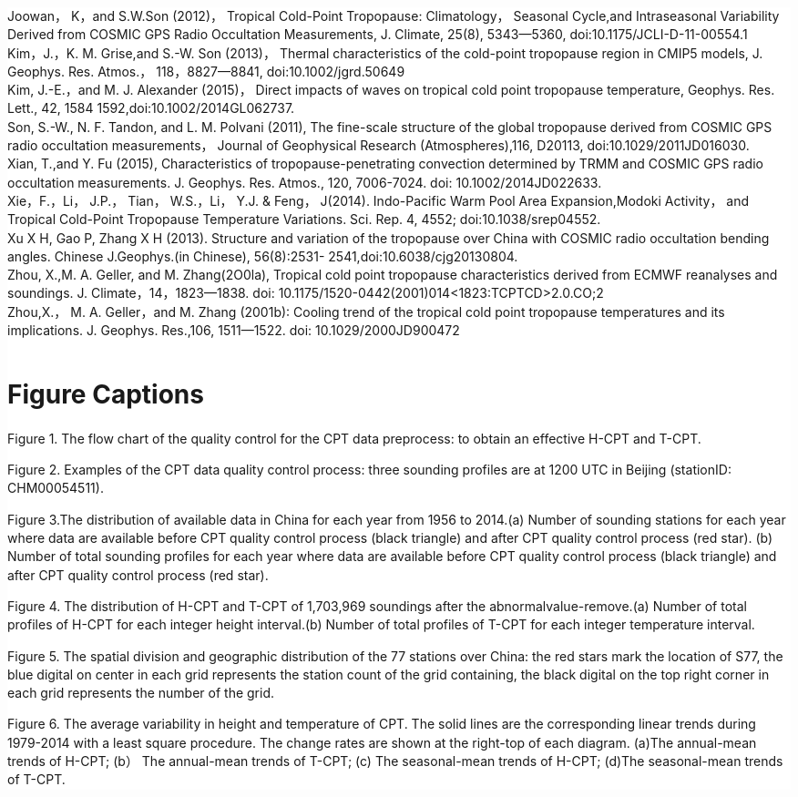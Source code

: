 Joowan， K，and S.W.Son (2012)， Tropical Cold-Point Tropopause: Climatology， Seasonal Cycle,and Intraseasonal Variability Derived from COSMIC GPS Radio Occultation Measurements, J. Climate, 25(8), 5343—5360, doi:10.1175/JCLI-D-11-00554.1   
Kim，J.，K. M. Grise,and S.-W. Son (2013)， Thermal characteristics of the cold-point tropopause region in CMIP5 models, J. Geophys. Res. Atmos.， 118，8827—8841, doi:10.1002/jgrd.50649   
Kim, J.-E.，and M. J. Alexander (2015)， Direct impacts of waves on tropical cold point tropopause temperature, Geophys. Res. Lett., 42, 1584 1592,doi:10.1002/2014GL062737.   
Son, S.-W., N. F. Tandon, and L. M. Polvani (2011), The fine-scale structure of the global tropopause derived from COSMIC GPS radio occultation measurements， Journal of Geophysical Research (Atmospheres),116, D20113, doi:10.1029/2011JD016030.   
Xian, T.,and Y. Fu (2015), Characteristics of tropopause-penetrating convection determined by TRMM and COSMIC GPS radio occultation measurements. J. Geophys. Res. Atmos., 120, 7006-7024. doi: 10.1002/2014JD022633.   
Xie，F.，Li， J.P.， Tian， W.S.，Li， Y.J. & Feng， J(2014). Indo-Pacific Warm Pool Area Expansion,Modoki Activity， and Tropical Cold-Point Tropopause Temperature Variations. Sci. Rep. 4, 4552; doi:10.1038/srep04552.   
Xu X H, Gao P, Zhang X H (2013). Structure and variation of the tropopause over China with COSMIC radio occultation bending angles. Chinese J.Geophys.(in Chinese), 56(8):2531- 2541,doi:10.6038/cjg20130804.   
Zhou, X.,M. A. Geller, and M. Zhang(2O0la), Tropical cold point tropopause characteristics derived from ECMWF reanalyses and soundings. J. Climate，14，1823—1838. doi: 10.1175/1520-0442(2001)014<1823:TCPTCD>2.0.CO;2   
Zhou,X.， M. A. Geller，and M. Zhang (2001b): Cooling trend of the tropical cold point tropopause temperatures and its implications. J. Geophys. Res.,106, 1511—1522. doi: 10.1029/2000JD900472

# Figure Captions

Figure 1. The flow chart of the quality control for the CPT data preprocess: to obtain an effective H-CPT and T-CPT.

Figure 2. Examples of the CPT data quality control process: three sounding profiles are at 1200 UTC in Beijing (stationID: CHM00054511).

Figure 3.The distribution of available data in China for each year from 1956 to 2014.(a) Number of sounding stations for each year where data are available before CPT quality control process (black triangle) and after CPT quality control process (red star). (b) Number of total sounding profiles for each year where data are available before CPT quality control process (black triangle) and after CPT quality control process (red star).

Figure 4. The distribution of H-CPT and T-CPT of 1,703,969 soundings after the abnormalvalue-remove.(a) Number of total profiles of H-CPT for each integer height interval.(b) Number of total profiles of T-CPT for each integer temperature interval.

Figure 5. The spatial division and geographic distribution of the 77 stations over China: the red stars mark the location of S77, the blue digital on center in each grid represents the station count of the grid containing, the black digital on the top right corner in each grid represents the number of the grid.

Figure 6. The average variability in height and temperature of CPT. The solid lines are the corresponding linear trends during 1979-2014 with a least square procedure. The change rates are shown at the right-top of each diagram. (a)The annual-mean trends of H-CPT; (b） The annual-mean trends of T-CPT; (c) The seasonal-mean trends of H-CPT; (d)The seasonal-mean trends of T-CPT.
